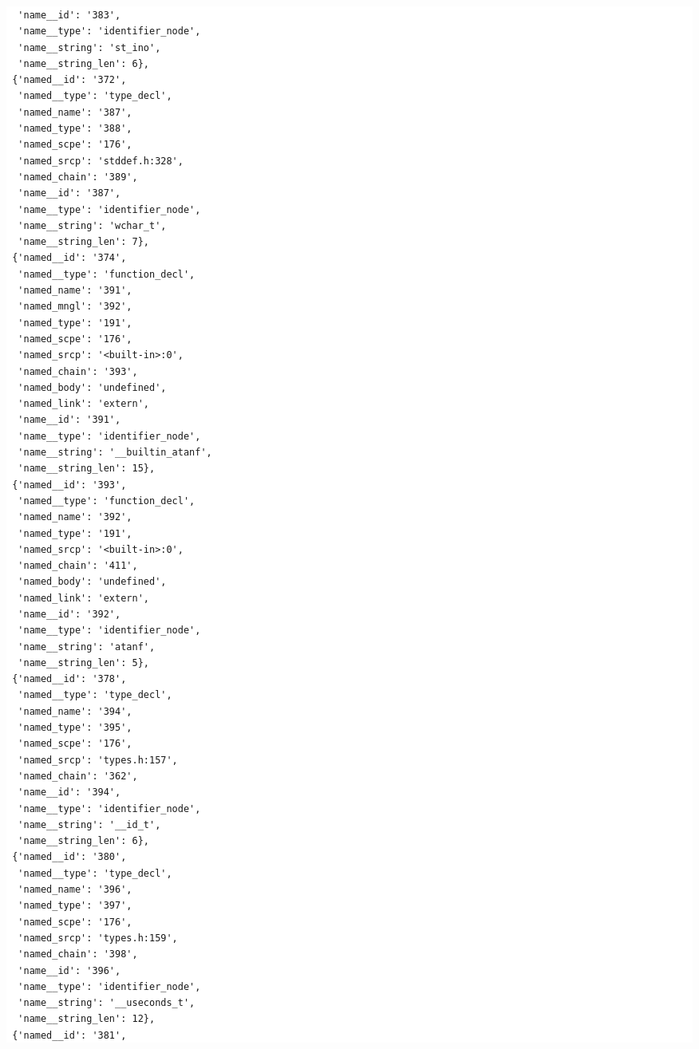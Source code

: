       'name__id': '383',
      'name__type': 'identifier_node',
      'name__string': 'st_ino',
      'name__string_len': 6},
     {'named__id': '372',
      'named__type': 'type_decl',
      'named_name': '387',
      'named_type': '388',
      'named_scpe': '176',
      'named_srcp': 'stddef.h:328',
      'named_chain': '389',
      'name__id': '387',
      'name__type': 'identifier_node',
      'name__string': 'wchar_t',
      'name__string_len': 7},
     {'named__id': '374',
      'named__type': 'function_decl',
      'named_name': '391',
      'named_mngl': '392',
      'named_type': '191',
      'named_scpe': '176',
      'named_srcp': '<built-in>:0',
      'named_chain': '393',
      'named_body': 'undefined',
      'named_link': 'extern',
      'name__id': '391',
      'name__type': 'identifier_node',
      'name__string': '__builtin_atanf',
      'name__string_len': 15},
     {'named__id': '393',
      'named__type': 'function_decl',
      'named_name': '392',
      'named_type': '191',
      'named_srcp': '<built-in>:0',
      'named_chain': '411',
      'named_body': 'undefined',
      'named_link': 'extern',
      'name__id': '392',
      'name__type': 'identifier_node',
      'name__string': 'atanf',
      'name__string_len': 5},
     {'named__id': '378',
      'named__type': 'type_decl',
      'named_name': '394',
      'named_type': '395',
      'named_scpe': '176',
      'named_srcp': 'types.h:157',
      'named_chain': '362',
      'name__id': '394',
      'name__type': 'identifier_node',
      'name__string': '__id_t',
      'name__string_len': 6},
     {'named__id': '380',
      'named__type': 'type_decl',
      'named_name': '396',
      'named_type': '397',
      'named_scpe': '176',
      'named_srcp': 'types.h:159',
      'named_chain': '398',
      'name__id': '396',
      'name__type': 'identifier_node',
      'name__string': '__useconds_t',
      'name__string_len': 12},
     {'named__id': '381',